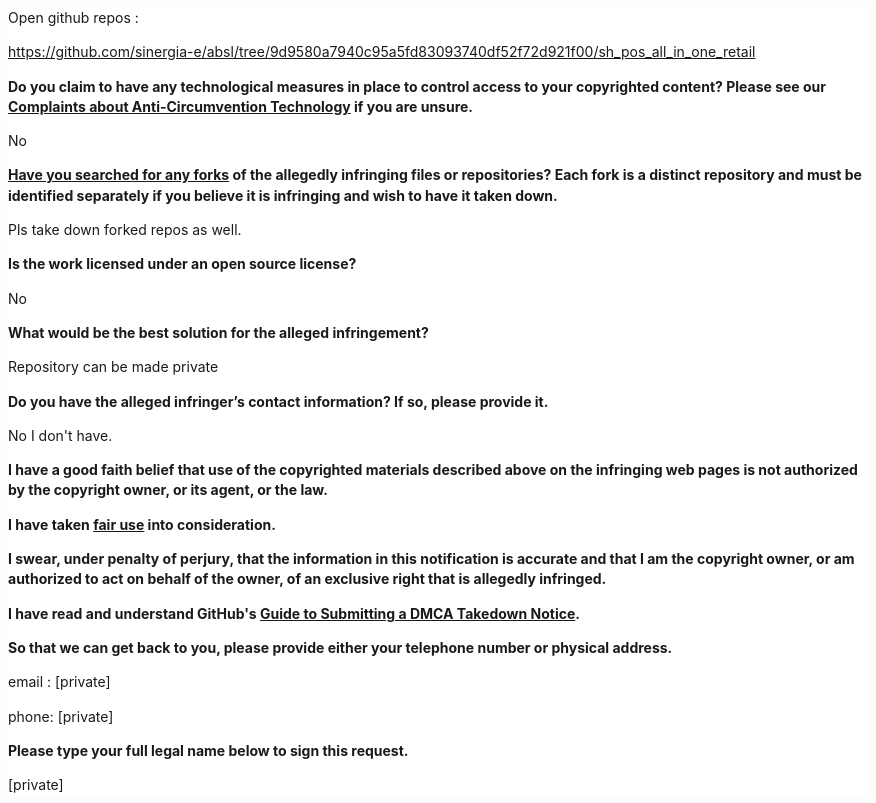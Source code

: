 Open github repos :

https://github.com/sinergia-e/absl/tree/9d9580a7940c95a5fd83093740df52f72d921f00/sh_pos_all_in_one_retail

**Do you claim to have any technological measures in place to control access to your copyrighted content? Please see our <a href="https://docs.github.com/articles/guide-to-submitting-a-dmca-takedown-notice#complaints-about-anti-circumvention-technology">Complaints about Anti-Circumvention Technology</a> if you are unsure.**

No

**<a href="https://docs.github.com/articles/dmca-takedown-policy#b-what-about-forks-or-whats-a-fork">Have you searched for any forks</a> of the allegedly infringing files or repositories? Each fork is a distinct repository and must be identified separately if you believe it is infringing and wish to have it taken down.**

Pls take down forked repos as well.

**Is the work licensed under an open source license?**

No

**What would be the best solution for the alleged infringement?**

Repository can be made private

**Do you have the alleged infringer’s contact information? If so, please provide it.**

No I don't have.

**I have a good faith belief that use of the copyrighted materials described above on the infringing web pages is not authorized by the copyright owner, or its agent, or the law.**

**I have taken <a href="https://www.lumendatabase.org/topics/22">fair use</a> into consideration.**

**I swear, under penalty of perjury, that the information in this notification is accurate and that I am the copyright owner, or am authorized to act on behalf of the owner, of an exclusive right that is allegedly infringed.**

**I have read and understand GitHub's <a href="https://docs.github.com/articles/guide-to-submitting-a-dmca-takedown-notice/">Guide to Submitting a DMCA Takedown Notice</a>.**

**So that we can get back to you, please provide either your telephone number or physical address.**

email : [private]

phone: [private]

**Please type your full legal name below to sign this request.**

[private]
